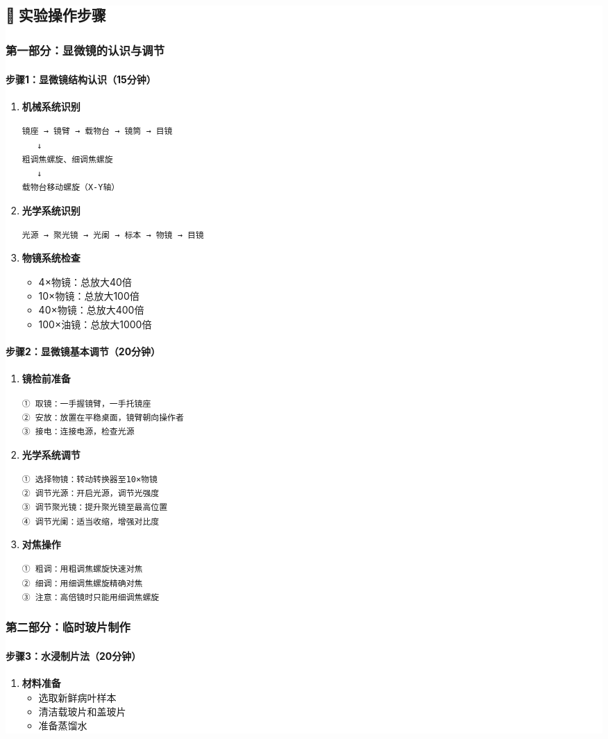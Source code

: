 ## 🔧 实验操作步骤

### **第一部分：显微镜的认识与调节**

#### **步骤1：显微镜结构认识（15分钟）**

1. **机械系统识别**
   ```
   镜座 → 镜臂 → 载物台 → 镜筒 → 目镜
      ↓
   粗调焦螺旋、细调焦螺旋
      ↓
   载物台移动螺旋（X-Y轴）
   ```

2. **光学系统识别**
   ```
   光源 → 聚光镜 → 光阑 → 标本 → 物镜 → 目镜
   ```

3. **物镜系统检查**
   - 4×物镜：总放大40倍
   - 10×物镜：总放大100倍
   - 40×物镜：总放大400倍
   - 100×油镜：总放大1000倍

#### **步骤2：显微镜基本调节（20分钟）**

1. **镜检前准备**
   ```
   ① 取镜：一手握镜臂，一手托镜座
   ② 安放：放置在平稳桌面，镜臂朝向操作者
   ③ 接电：连接电源，检查光源
   ```

2. **光学系统调节**
   ```
   ① 选择物镜：转动转换器至10×物镜
   ② 调节光源：开启光源，调节光强度
   ③ 调节聚光镜：提升聚光镜至最高位置
   ④ 调节光阑：适当收缩，增强对比度
   ```

3. **对焦操作**
   ```
   ① 粗调：用粗调焦螺旋快速对焦
   ② 细调：用细调焦螺旋精确对焦
   ③ 注意：高倍镜时只能用细调焦螺旋
   ```

### **第二部分：临时玻片制作**

#### **步骤3：水浸制片法（20分钟）**

1. **材料准备**
   - 选取新鲜病叶样本
   - 清洁载玻片和盖玻片
   - 准备蒸馏水
